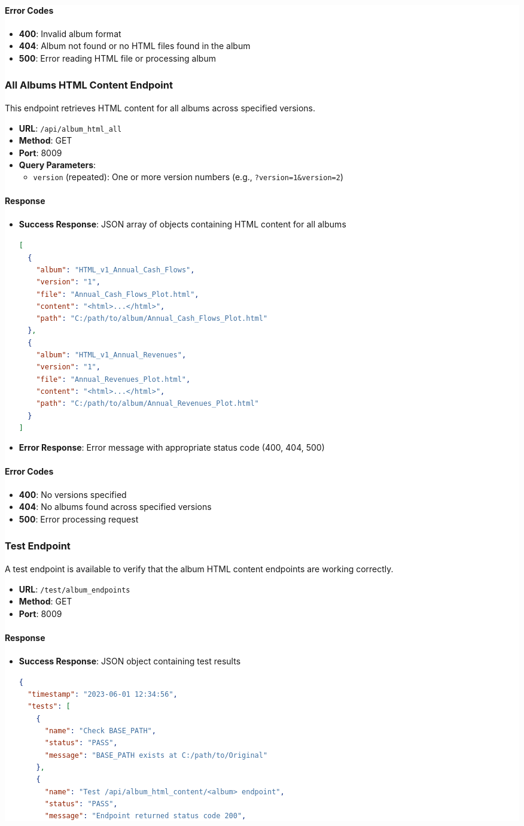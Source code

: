 #### Error Codes
- **400**: Invalid album format
- **404**: Album not found or no HTML files found in the album
- **500**: Error reading HTML file or processing album

### All Albums HTML Content Endpoint

This endpoint retrieves HTML content for all albums across specified versions.

- **URL**: `/api/album_html_all`
- **Method**: GET
- **Port**: 8009
- **Query Parameters**:
  - `version` (repeated): One or more version numbers (e.g., `?version=1&version=2`)

#### Response
- **Success Response**: JSON array of objects containing HTML content for all albums
  ```json
  [
    {
      "album": "HTML_v1_Annual_Cash_Flows",
      "version": "1",
      "file": "Annual_Cash_Flows_Plot.html",
      "content": "<html>...</html>",
      "path": "C:/path/to/album/Annual_Cash_Flows_Plot.html"
    },
    {
      "album": "HTML_v1_Annual_Revenues",
      "version": "1",
      "file": "Annual_Revenues_Plot.html",
      "content": "<html>...</html>",
      "path": "C:/path/to/album/Annual_Revenues_Plot.html"
    }
  ]
  ```
- **Error Response**: Error message with appropriate status code (400, 404, 500)

#### Error Codes
- **400**: No versions specified
- **404**: No albums found across specified versions
- **500**: Error processing request

### Test Endpoint

A test endpoint is available to verify that the album HTML content endpoints are working correctly.

- **URL**: `/test/album_endpoints`
- **Method**: GET
- **Port**: 8009

#### Response
- **Success Response**: JSON object containing test results
  ```json
  {
    "timestamp": "2023-06-01 12:34:56",
    "tests": [
      {
        "name": "Check BASE_PATH",
        "status": "PASS",
        "message": "BASE_PATH exists at C:/path/to/Original"
      },
      {
        "name": "Test /api/album_html_content/<album> endpoint",
        "status": "PASS",
        "message": "Endpoint returned status code 200",
  ```